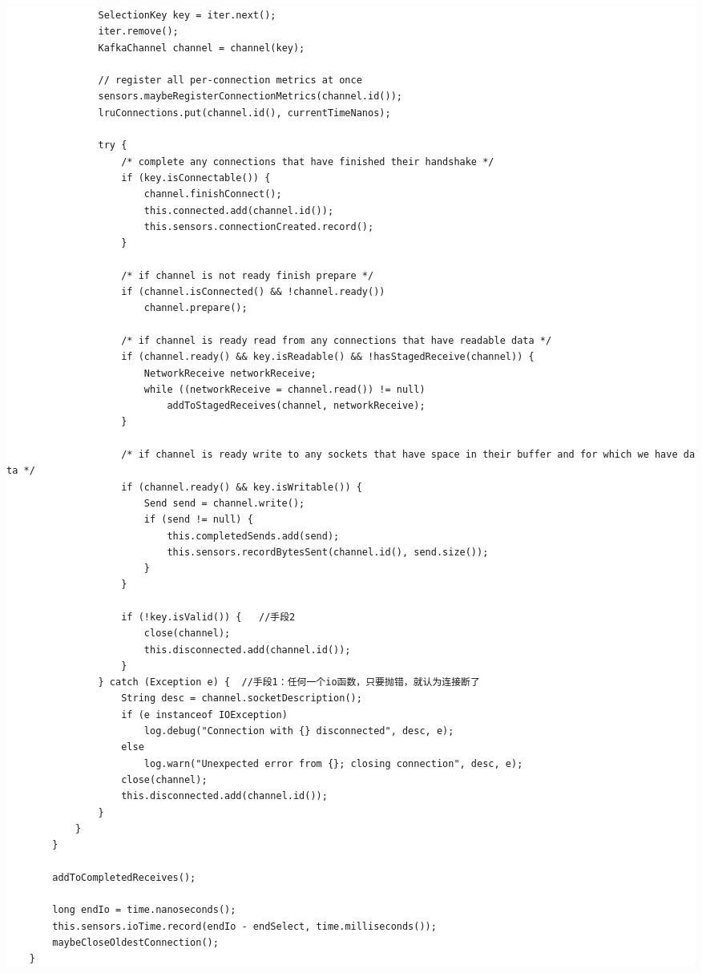 ```
                SelectionKey key = iter.next();
                iter.remove();
                KafkaChannel channel = channel(key);

                // register all per-connection metrics at once
                sensors.maybeRegisterConnectionMetrics(channel.id());
                lruConnections.put(channel.id(), currentTimeNanos);

                try {
                    /* complete any connections that have finished their handshake */
                    if (key.isConnectable()) {
                        channel.finishConnect();
                        this.connected.add(channel.id());
                        this.sensors.connectionCreated.record();
                    }

                    /* if channel is not ready finish prepare */
                    if (channel.isConnected() && !channel.ready())
                        channel.prepare();

                    /* if channel is ready read from any connections that have readable data */
                    if (channel.ready() && key.isReadable() && !hasStagedReceive(channel)) {
                        NetworkReceive networkReceive;
                        while ((networkReceive = channel.read()) != null)
                            addToStagedReceives(channel, networkReceive);
                    }

                    /* if channel is ready write to any sockets that have space in their buffer and for which we have data */
                    if (channel.ready() && key.isWritable()) {
                        Send send = channel.write();
                        if (send != null) {
                            this.completedSends.add(send);
                            this.sensors.recordBytesSent(channel.id(), send.size());
                        }
                    }

                    if (!key.isValid()) {   //手段2
                        close(channel);
                        this.disconnected.add(channel.id());
                    }
                } catch (Exception e) {  //手段1：任何一个io函数，只要抛错，就认为连接断了
                    String desc = channel.socketDescription();
                    if (e instanceof IOException)
                        log.debug("Connection with {} disconnected", desc, e);
                    else
                        log.warn("Unexpected error from {}; closing connection", desc, e);
                    close(channel);
                    this.disconnected.add(channel.id());
                }
            }
        }

        addToCompletedReceives();

        long endIo = time.nanoseconds();
        this.sensors.ioTime.record(endIo - endSelect, time.milliseconds());
        maybeCloseOldestConnection();
    }
```
